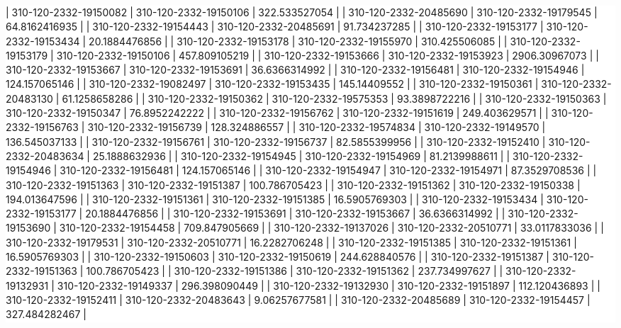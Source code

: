 | 310-120-2332-19150082 | 310-120-2332-19150106 | 322.533527054 |
| 310-120-2332-20485690 | 310-120-2332-19179545 | 64.8162416935 |
| 310-120-2332-19154443 | 310-120-2332-20485691 | 91.734237285 |
| 310-120-2332-19153177 | 310-120-2332-19153434 | 20.1884476856 |
| 310-120-2332-19153178 | 310-120-2332-19155970 | 310.425506085 |
| 310-120-2332-19153179 | 310-120-2332-19150106 | 457.809105219 |
| 310-120-2332-19153666 | 310-120-2332-19153923 | 2906.30967073 |
| 310-120-2332-19153667 | 310-120-2332-19153691 | 36.6366314992 |
| 310-120-2332-19156481 | 310-120-2332-19154946 | 124.157065146 |
| 310-120-2332-19082497 | 310-120-2332-19153435 | 145.14409552 |
| 310-120-2332-19150361 | 310-120-2332-20483130 | 61.1258658286 |
| 310-120-2332-19150362 | 310-120-2332-19575353 | 93.3898722216 |
| 310-120-2332-19150363 | 310-120-2332-19150347 | 76.8952242222 |
| 310-120-2332-19156762 | 310-120-2332-19151619 | 249.403629571 |
| 310-120-2332-19156763 | 310-120-2332-19156739 | 128.324886557 |
| 310-120-2332-19574834 | 310-120-2332-19149570 | 136.545037133 |
| 310-120-2332-19156761 | 310-120-2332-19156737 | 82.5855399956 |
| 310-120-2332-19152410 | 310-120-2332-20483634 | 25.1888632936 |
| 310-120-2332-19154945 | 310-120-2332-19154969 | 81.2139988611 |
| 310-120-2332-19154946 | 310-120-2332-19156481 | 124.157065146 |
| 310-120-2332-19154947 | 310-120-2332-19154971 | 87.3529708536 |
| 310-120-2332-19151363 | 310-120-2332-19151387 | 100.786705423 |
| 310-120-2332-19151362 | 310-120-2332-19150338 | 194.013647596 |
| 310-120-2332-19151361 | 310-120-2332-19151385 | 16.5905769303 |
| 310-120-2332-19153434 | 310-120-2332-19153177 | 20.1884476856 |
| 310-120-2332-19153691 | 310-120-2332-19153667 | 36.6366314992 |
| 310-120-2332-19153690 | 310-120-2332-19154458 | 709.847905669 |
| 310-120-2332-19137026 | 310-120-2332-20510771 | 33.0117833036 |
| 310-120-2332-19179531 | 310-120-2332-20510771 | 16.2282706248 |
| 310-120-2332-19151385 | 310-120-2332-19151361 | 16.5905769303 |
| 310-120-2332-19150603 | 310-120-2332-19150619 | 244.628840576 |
| 310-120-2332-19151387 | 310-120-2332-19151363 | 100.786705423 |
| 310-120-2332-19151386 | 310-120-2332-19151362 | 237.734997627 |
| 310-120-2332-19132931 | 310-120-2332-19149337 | 296.398090449 |
| 310-120-2332-19132930 | 310-120-2332-19151897 | 112.120436893 |
| 310-120-2332-19152411 | 310-120-2332-20483643 | 9.06257677581 |
| 310-120-2332-20485689 | 310-120-2332-19154457 | 327.484282467 |